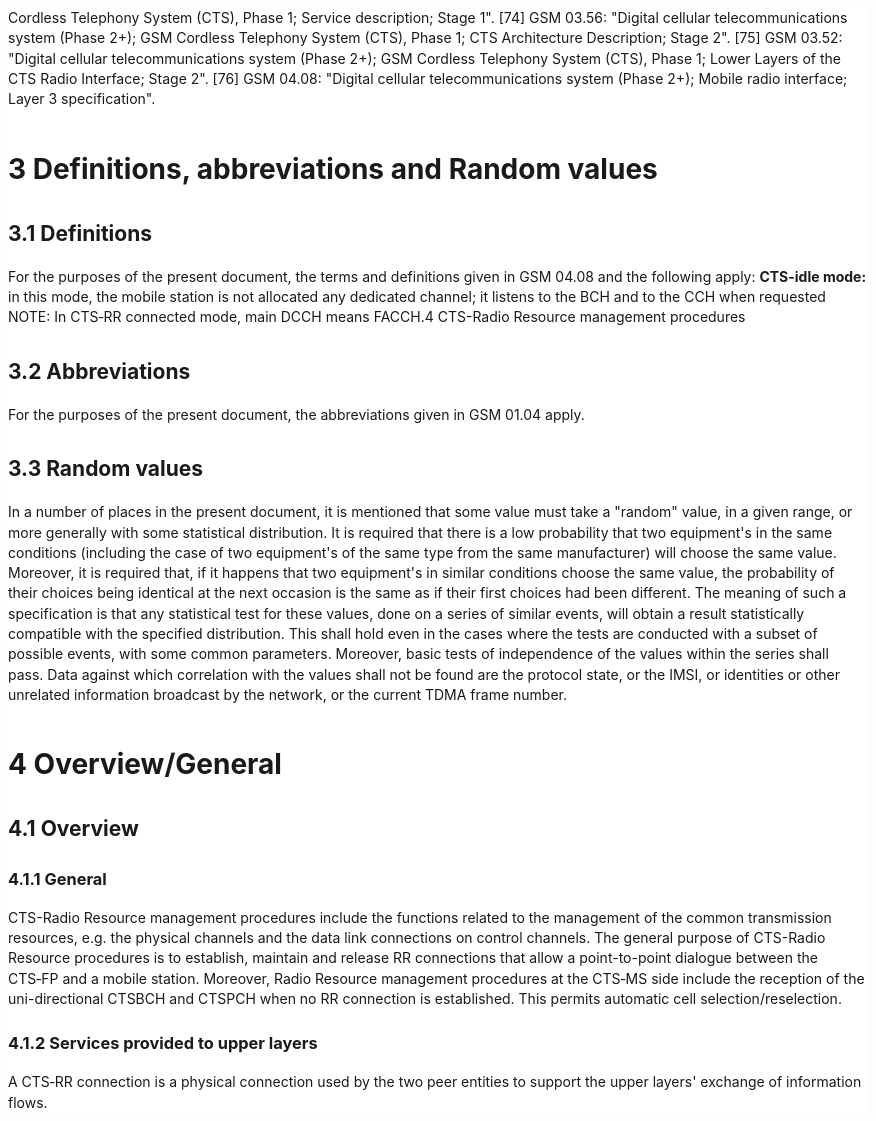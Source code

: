 Cordless Telephony System (CTS), Phase 1; Service description; Stage 1\".
[74] GSM 03.56: \"Digital cellular telecommunications system (Phase 2+); GSM
Cordless Telephony System (CTS), Phase 1; CTS Architecture Description; Stage
2\".
[75] GSM 03.52: \"Digital cellular telecommunications system (Phase 2+); GSM
Cordless Telephony System (CTS), Phase 1; Lower Layers of the CTS Radio
Interface; Stage 2\".
[76] GSM 04.08: \"Digital cellular telecommunications system (Phase 2+);
Mobile radio interface; Layer 3 specification\".
# 3 Definitions, abbreviations and Random values
## 3.1 Definitions
For the purposes of the present document, the terms and definitions given in
GSM 04.08 and the following apply:
**CTS-idle mode:** in this mode, the mobile station is not allocated any
dedicated channel; it listens to the BCH and to the CCH when requested
NOTE: In CTS‑RR connected mode, main DCCH means FACCH.4 CTS-Radio Resource
management procedures
## 3.2 Abbreviations
For the purposes of the present document, the abbreviations given in GSM 01.04
apply.
## 3.3 Random values
In a number of places in the present document, it is mentioned that some value
must take a \"random\" value, in a given range, or more generally with some
statistical distribution.
It is required that there is a low probability that two equipment\'s in the
same conditions (including the case of two equipment\'s of the same type from
the same manufacturer) will choose the same value. Moreover, it is required
that, if it happens that two equipment\'s in similar conditions choose the
same value, the probability of their choices being identical at the next
occasion is the same as if their first choices had been different.
The meaning of such a specification is that any statistical test for these
values, done on a series of similar events, will obtain a result statistically
compatible with the specified distribution. This shall hold even in the cases
where the tests are conducted with a subset of possible events, with some
common parameters. Moreover, basic tests of independence of the values within
the series shall pass.
Data against which correlation with the values shall not be found are the
protocol state, or the IMSI, or identities or other unrelated information
broadcast by the network, or the current TDMA frame number.
# 4 Overview/General
## 4.1 Overview
### 4.1.1 General
CTS-Radio Resource management procedures include the functions related to the
management of the common transmission resources, e.g. the physical channels
and the data link connections on control channels.
The general purpose of CTS-Radio Resource procedures is to establish, maintain
and release RR connections that allow a point-to-point dialogue between the
CTS‑FP and a mobile station. Moreover, Radio Resource management procedures at
the CTS‑MS side include the reception of the uni-directional CTSBCH and CTSPCH
when no RR connection is established. This permits automatic cell
selection/reselection.
### 4.1.2 Services provided to upper layers
A CTS‑RR connection is a physical connection used by the two peer entities to
support the upper layers\' exchange of information flows.